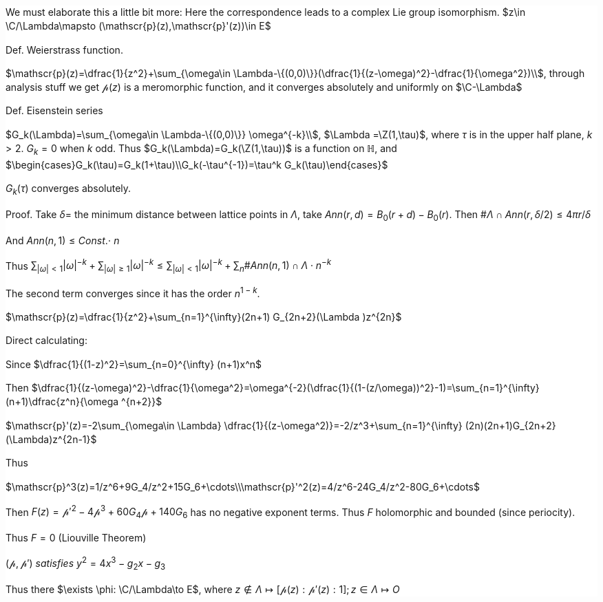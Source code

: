 We must elaborate this a little bit more: Here the correspondence leads to a complex Lie group isomorphism. $z\in \C/\Lambda\mapsto (\mathscr{p}(z),\mathscr{p}'(z))\in E$

Def. Weierstrass function.

$\mathscr{p}(z)=\dfrac{1}{z^2}+\sum_{\omega\in \Lambda-\{(0,0)\}}(\dfrac{1}{(z-\omega)^2}-\dfrac{1}{\omega^2})\\$, through analysis stuff we get $\mathscr{p}(z)$ is a meromorphic function, and it converges absolutely and uniformly on  $\C-\Lambda$



Def. Eisenstein series

$G_k(\Lambda)=\sum_{\omega\in \Lambda-\{(0,0)\}} \omega^{-k}\\$, $\Lambda =\Z(1,\tau)$, where $\tau$ is in the upper half plane, $k>2$. $G_k=0$ when $k$ odd. Thus $G_k(\Lambda)=G_k(\Z(1,\tau))$ is a function on $\mathbb{H}$, and $\begin{cases}G_k(\tau)=G_k(1+\tau)\\G_k(-\tau^{-1})=\tau^k G_k(\tau)\end{cases}$



$G_k(\tau)$ converges absolutely.

Proof. Take $\delta=$ the minimum distance between lattice points in $\Lambda$, take $Ann(r,d)=B_0(r+d)-B_0(r)$. Then $\#\Lambda\cap Ann(r,\delta/2)\leq 4\pi r/\delta$

And $Ann(n,1)\leq Const.\cdot \ n$

Thus $\sum_{|\omega|<1}|\omega|^{-k}+\sum_{|\omega|\geq 1}|\omega|^{-k}\leq \sum_{|\omega|<1}|\omega|^{-k}+\sum_{n}\#Ann(n,1)\cap \Lambda\cdot n^{-k}$

The second term converges since it has the order $n^{1-k}$.



$\mathscr{p}(z)=\dfrac{1}{z^2}+\sum_{n=1}^{\infty}(2n+1) G_{2n+2}(\Lambda )z^{2n}$

Direct calculating:

Since $\dfrac{1}{(1-z)^2}=\sum_{n=0}^{\infty} (n+1)x^n$

Then $\dfrac{1}{(z-\omega)^2}-\dfrac{1}{\omega^2}=\omega^{-2}(\dfrac{1}{(1-(z/\omega))^2}-1)=\sum_{n=1}^{\infty} (n+1)\dfrac{z^n}{\omega ^{n+2}}$

$\mathscr{p}'(z)=-2\sum_{\omega\in \Lambda} \dfrac{1}{(z-\omega^2)}=-2/z^3+\sum_{n=1}^{\infty} (2n)(2n+1)G_{2n+2}(\Lambda)z^{2n-1}$



Thus 

$\mathscr{p}^3(z)=1/z^6+9G_4/z^2+15G_6+\cdots\\\mathscr{p}'^2(z)=4/z^6-24G_4/z^2-80G_6+\cdots$

Then $F(z)=\mathscr p'^2-4\mathscr p^3+60G_4\mathscr p+140G_6$ has no negative exponent terms. Thus $F$ holomorphic and bounded (since periocity).

Thus $F=0$ (Liouville Theorem)



$(\mathscr p,\mathscr p')\ satisfies\ y^2=4x^3-g_2x-g_3$

Thus there $\exists \phi: \C/\Lambda\to E$, where $z\notin \Lambda\mapsto [\mathscr p(z):\mathscr p'(z):1];z\in\Lambda\mapsto O$

